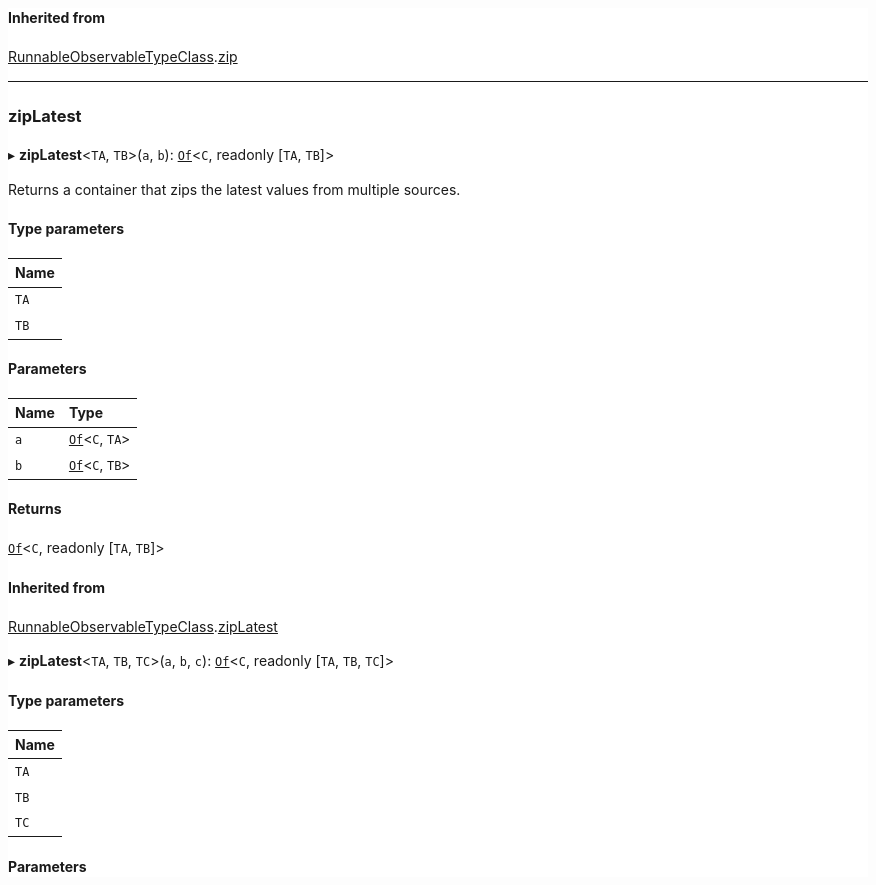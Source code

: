 #### Inherited from

[RunnableObservableTypeClass](containers.RunnableObservableTypeClass.md).[zip](containers.RunnableObservableTypeClass.md#zip)

___

### zipLatest

▸ **zipLatest**<`TA`, `TB`\>(`a`, `b`): [`Of`](../modules/containers.Containers.md#of)<`C`, readonly [`TA`, `TB`]\>

Returns a container that zips the latest values from
multiple sources.

#### Type parameters

| Name |
| :------ |
| `TA` |
| `TB` |

#### Parameters

| Name | Type |
| :------ | :------ |
| `a` | [`Of`](../modules/containers.Containers.md#of)<`C`, `TA`\> |
| `b` | [`Of`](../modules/containers.Containers.md#of)<`C`, `TB`\> |

#### Returns

[`Of`](../modules/containers.Containers.md#of)<`C`, readonly [`TA`, `TB`]\>

#### Inherited from

[RunnableObservableTypeClass](containers.RunnableObservableTypeClass.md).[zipLatest](containers.RunnableObservableTypeClass.md#ziplatest)

▸ **zipLatest**<`TA`, `TB`, `TC`\>(`a`, `b`, `c`): [`Of`](../modules/containers.Containers.md#of)<`C`, readonly [`TA`, `TB`, `TC`]\>

#### Type parameters

| Name |
| :------ |
| `TA` |
| `TB` |
| `TC` |

#### Parameters
